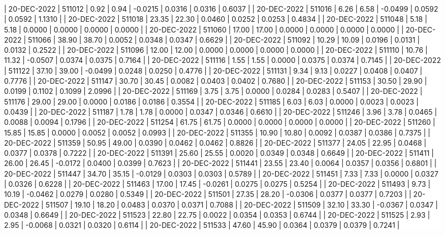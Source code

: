 | 20-DEC-2022 | 511012 | 0.92 | 0.94 | -0.0215 | 0.0316 | 0.0316 | 0.6037 |
| 20-DEC-2022 | 511016 | 6.26 | 6.58 | -0.0499 | 0.0592 | 0.0592 | 1.1310 |
| 20-DEC-2022 | 511018 | 23.35 | 22.30 | 0.0460 | 0.0252 | 0.0253 | 0.4834 |
| 20-DEC-2022 | 511048 | 5.18 | 5.18 | 0.0000 | 0.0000 | 0.0000 | 0.0000 |
| 20-DEC-2022 | 511060 | 17.00 | 17.00 | 0.0000 | 0.0000 | 0.0000 | 0.0000 |
| 20-DEC-2022 | 511066 | 38.90 | 38.70 | 0.0052 | 0.0348 | 0.0347 | 0.6629 |
| 20-DEC-2022 | 511092 | 10.29 | 10.09 | 0.0196 | 0.0131 | 0.0132 | 0.2522 |
| 20-DEC-2022 | 511096 | 12.00 | 12.00 | 0.0000 | 0.0000 | 0.0000 | 0.0000 |
| 20-DEC-2022 | 511110 | 10.76 | 11.32 | -0.0507 | 0.0374 | 0.0375 | 0.7164 |
| 20-DEC-2022 | 511116 | 1.55 | 1.55 | 0.0000 | 0.0375 | 0.0374 | 0.7145 |
| 20-DEC-2022 | 511122 | 37.10 | 39.00 | -0.0499 | 0.0248 | 0.0250 | 0.4776 |
| 20-DEC-2022 | 511131 | 9.34 | 9.13 | 0.0227 | 0.0408 | 0.0407 | 0.7776 |
| 20-DEC-2022 | 511147 | 30.70 | 30.45 | 0.0082 | 0.0403 | 0.0402 | 0.7680 |
| 20-DEC-2022 | 511153 | 30.50 | 29.90 | 0.0199 | 0.1102 | 0.1099 | 2.0996 |
| 20-DEC-2022 | 511169 | 3.75 | 3.75 | 0.0000 | 0.0284 | 0.0283 | 0.5407 |
| 20-DEC-2022 | 511176 | 29.00 | 29.00 | 0.0000 | 0.0186 | 0.0186 | 0.3554 |
| 20-DEC-2022 | 511185 | 6.03 | 6.03 | 0.0000 | 0.0023 | 0.0023 | 0.0439 |
| 20-DEC-2022 | 511187 | 1.78 | 1.78 | 0.0000 | 0.0347 | 0.0346 | 0.6610 |
| 20-DEC-2022 | 511246 | 3.96 | 3.78 | 0.0465 | 0.0088 | 0.0094 | 0.1796 |
| 20-DEC-2022 | 511254 | 61.75 | 61.75 | 0.0000 | 0.0000 | 0.0000 | 0.0000 |
| 20-DEC-2022 | 511260 | 15.85 | 15.85 | 0.0000 | 0.0052 | 0.0052 | 0.0993 |
| 20-DEC-2022 | 511355 | 10.90 | 10.80 | 0.0092 | 0.0387 | 0.0386 | 0.7375 |
| 20-DEC-2022 | 511359 | 50.95 | 49.00 | 0.0390 | 0.0462 | 0.0462 | 0.8826 |
| 20-DEC-2022 | 511377 | 24.05 | 22.95 | 0.0468 | 0.0377 | 0.0378 | 0.7222 |
| 20-DEC-2022 | 511391 | 25.60 | 25.55 | 0.0020 | 0.0349 | 0.0348 | 0.6649 |
| 20-DEC-2022 | 511411 | 26.00 | 26.45 | -0.0172 | 0.0400 | 0.0399 | 0.7623 |
| 20-DEC-2022 | 511441 | 23.55 | 23.40 | 0.0064 | 0.0357 | 0.0356 | 0.6801 |
| 20-DEC-2022 | 511447 | 34.70 | 35.15 | -0.0129 | 0.0303 | 0.0303 | 0.5789 |
| 20-DEC-2022 | 511451 | 7.33 | 7.33 | 0.0000 | 0.0327 | 0.0326 | 0.6228 |
| 20-DEC-2022 | 511463 | 17.00 | 17.45 | -0.0261 | 0.0275 | 0.0275 | 0.5254 |
| 20-DEC-2022 | 511493 | 9.73 | 10.19 | -0.0462 | 0.0279 | 0.0280 | 0.5349 |
| 20-DEC-2022 | 511501 | 27.35 | 28.20 | -0.0306 | 0.0377 | 0.0377 | 0.7203 |
| 20-DEC-2022 | 511507 | 19.10 | 18.20 | 0.0483 | 0.0370 | 0.0371 | 0.7088 |
| 20-DEC-2022 | 511509 | 32.10 | 33.30 | -0.0367 | 0.0347 | 0.0348 | 0.6649 |
| 20-DEC-2022 | 511523 | 22.80 | 22.75 | 0.0022 | 0.0354 | 0.0353 | 0.6744 |
| 20-DEC-2022 | 511525 | 2.93 | 2.95 | -0.0068 | 0.0321 | 0.0320 | 0.6114 |
| 20-DEC-2022 | 511533 | 47.60 | 45.90 | 0.0364 | 0.0379 | 0.0379 | 0.7241 |